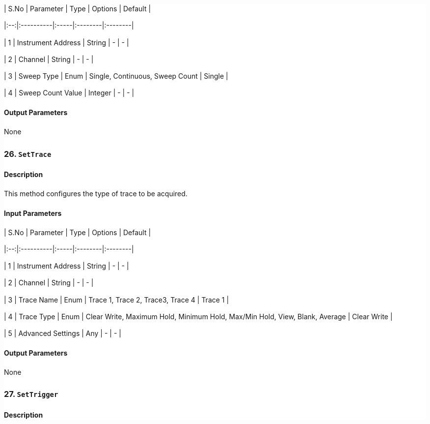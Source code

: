 | S.No | Parameter | Type | Options | Default |

|:--:|:----------|:-----|:--------|:--------|

| 1 | Instrument Address | String | - | - |

| 2 | Channel | String | - | - |

| 3 | Sweep Type | Enum | Single, Continuous, Sweep Count | Single |

| 4 | Sweep Count Value | Integer | - | - |



#### Output Parameters

None



### 26. `SetTrace`

#### Description

This method configures the type of trace to be acquired.



#### Input Parameters

| S.No | Parameter | Type | Options | Default |

|:--:|:----------|:-----|:--------|:--------|

| 1 | Instrument Address | String | - | - |

| 2 | Channel | String | - | - |

| 3 | Trace Name | Enum | Trace 1, Trace 2, Trace3, Trace 4 | Trace 1 |

| 4 | Trace Type | Enum | Clear Write, Maximum Hold, Minimum Hold, Max/Min Hold, View, Blank, Average | Clear Write |

| 5 | Advanced Settings | Any | - | - |



#### Output Parameters

None



### 27. `SetTrigger`

#### Description

